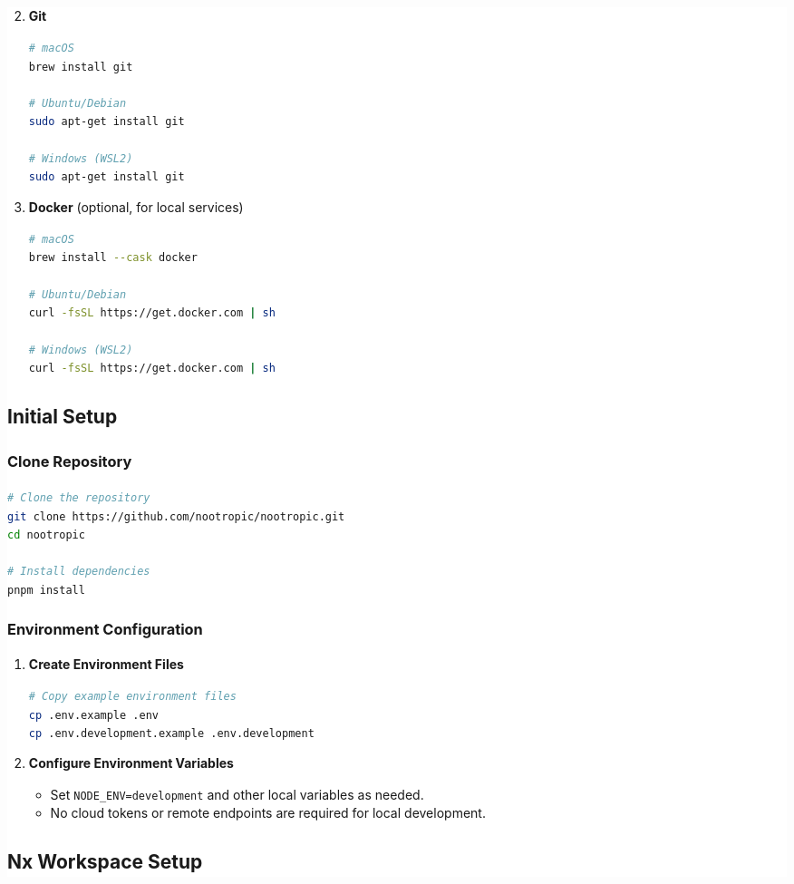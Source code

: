 2. **Git**

   ```bash
   # macOS
   brew install git

   # Ubuntu/Debian
   sudo apt-get install git

   # Windows (WSL2)
   sudo apt-get install git
   ```

3. **Docker** (optional, for local services)

   ```bash
   # macOS
   brew install --cask docker

   # Ubuntu/Debian
   curl -fsSL https://get.docker.com | sh

   # Windows (WSL2)
   curl -fsSL https://get.docker.com | sh
   ```

## Initial Setup

### Clone Repository

```bash
# Clone the repository
git clone https://github.com/nootropic/nootropic.git
cd nootropic

# Install dependencies
pnpm install
```

### Environment Configuration

1. **Create Environment Files**

   ```bash
   # Copy example environment files
   cp .env.example .env
   cp .env.development.example .env.development
   ```

2. **Configure Environment Variables**
   - Set `NODE_ENV=development` and other local variables as needed.
   - No cloud tokens or remote endpoints are required for local development.

## Nx Workspace Setup

